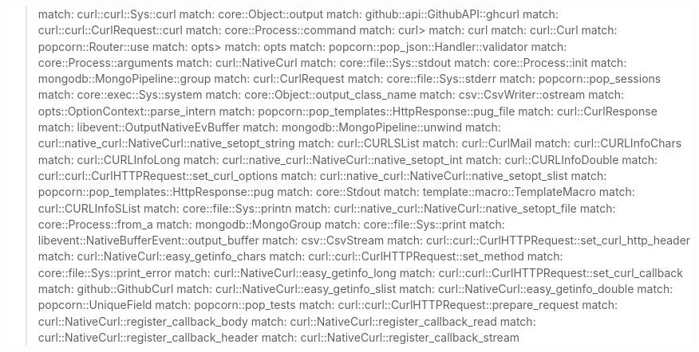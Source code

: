 > match: curl::curl::Sys::curl
> match: core::Object::output
> match: github::api::GithubAPI::ghcurl
> match: curl::curl::CurlRequest::curl
> match: core::Process::command
> match: curl>
> match: curl
> match: curl::Curl
> match: popcorn::Router::use
> match: opts>
> match: opts
> match: popcorn::pop_json::Handler::validator
> match: core::Process::arguments
> match: curl::NativeCurl
> match: core::file::Sys::stdout
> match: core::Process::init
> match: mongodb::MongoPipeline::group
> match: curl::CurlRequest
> match: core::file::Sys::stderr
> match: popcorn::pop_sessions
> match: core::exec::Sys::system
> match: core::Object::output_class_name
> match: csv::CsvWriter::ostream
> match: opts::OptionContext::parse_intern
> match: popcorn::pop_templates::HttpResponse::pug_file
> match: curl::CurlResponse
> match: libevent::OutputNativeEvBuffer
> match: mongodb::MongoPipeline::unwind
> match: curl::native_curl::NativeCurl::native_setopt_string
> match: curl::CURLSList
> match: curl::CurlMail
> match: curl::CURLInfoChars
> match: curl::CURLInfoLong
> match: curl::native_curl::NativeCurl::native_setopt_int
> match: curl::CURLInfoDouble
> match: curl::curl::CurlHTTPRequest::set_curl_options
> match: curl::native_curl::NativeCurl::native_setopt_slist
> match: popcorn::pop_templates::HttpResponse::pug
> match: core::Stdout
> match: template::macro::TemplateMacro
> match: curl::CURLInfoSList
> match: core::file::Sys::printn
> match: curl::native_curl::NativeCurl::native_setopt_file
> match: core::Process::from_a
> match: mongodb::MongoGroup
> match: core::file::Sys::print
> match: libevent::NativeBufferEvent::output_buffer
> match: csv::CsvStream
> match: curl::curl::CurlHTTPRequest::set_curl_http_header
> match: curl::NativeCurl::easy_getinfo_chars
> match: curl::curl::CurlHTTPRequest::set_method
> match: core::file::Sys::print_error
> match: curl::NativeCurl::easy_getinfo_long
> match: curl::curl::CurlHTTPRequest::set_curl_callback
> match: github::GithubCurl
> match: curl::NativeCurl::easy_getinfo_slist
> match: curl::NativeCurl::easy_getinfo_double
> match: popcorn::UniqueField
> match: popcorn::pop_tests
> match: curl::curl::CurlHTTPRequest::prepare_request
> match: curl::NativeCurl::register_callback_body
> match: curl::NativeCurl::register_callback_read
> match: curl::NativeCurl::register_callback_header
> match: curl::NativeCurl::register_callback_stream